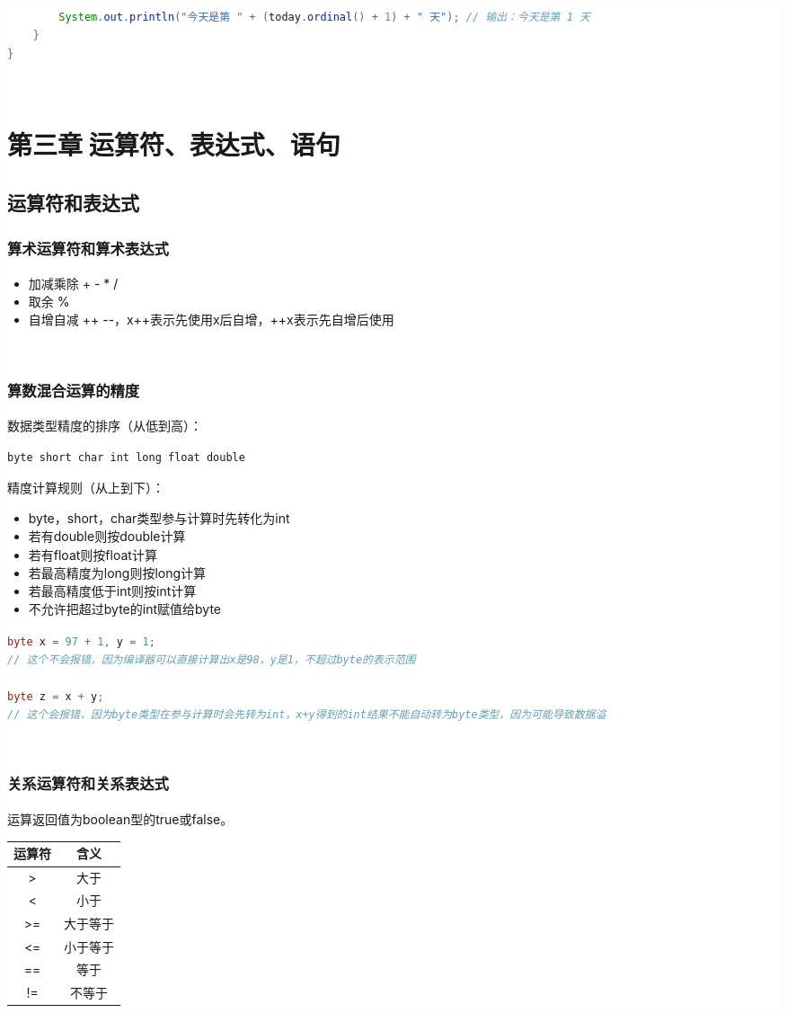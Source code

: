 ```java
        System.out.println("今天是第 " + (today.ordinal() + 1) + " 天"); // 输出：今天是第 1 天
    }
}

```

<br/>

# 第三章 运算符、表达式、语句

## 运算符和表达式

### 算术运算符和算术表达式

- 加减乘除 + - * /  
- 取余 %   
- 自增自减 ++ --，x++表示先使用x后自增，++x表示先自增后使用  

<br/>

### 算数混合运算的精度

数据类型精度的排序（从低到高）：

```
byte short char int long float double
```

精度计算规则（从上到下）：  

- byte，short，char类型参与计算时先转化为int
- 若有double则按double计算  
- 若有float则按float计算  
- 若最高精度为long则按long计算
- 若最高精度低于int则按int计算
- 不允许把超过byte的int赋值给byte

```java
byte x = 97 + 1, y = 1;
// 这个不会报错，因为编译器可以直接计算出x是98，y是1，不超过byte的表示范围

byte z = x + y;
// 这个会报错，因为byte类型在参与计算时会先转为int，x+y得到的int结果不能自动转为byte类型，因为可能导致数据溢
```

<br/>

### 关系运算符和关系表达式

运算返回值为boolean型的true或false。  

| 运算符 | 含义 |
| :-: |  :-: |
| \> | 大于 |
| < | 小于 |
| \>= | 大于等于 |
| <= | 小于等于 |
| \== | 等于 |
| != | 不等于 |

